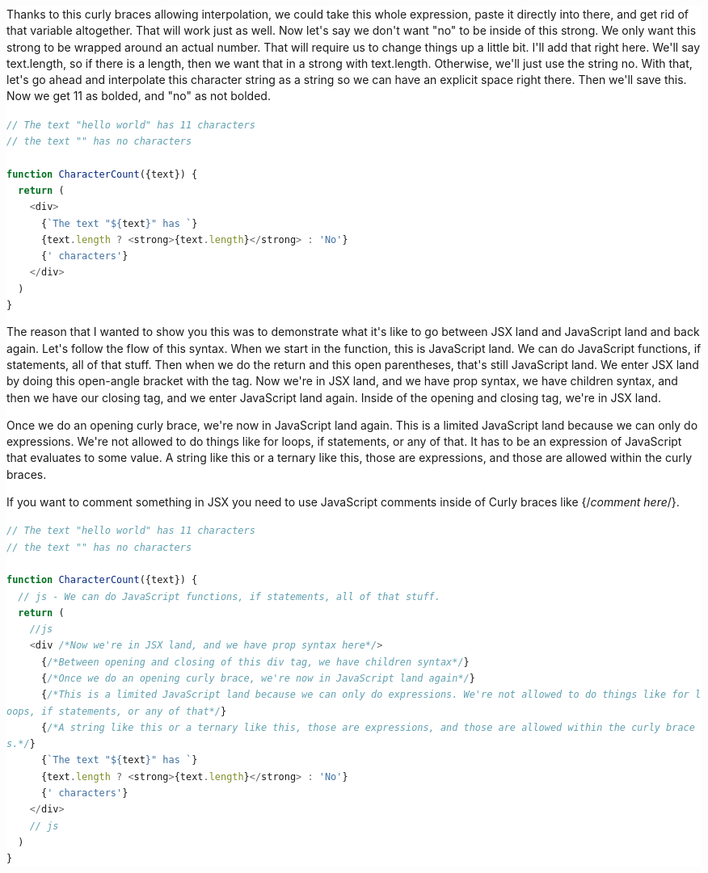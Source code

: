 Thanks to this curly braces allowing interpolation, we could take this whole expression, paste it directly into there, and get rid of that variable altogether. That will work just as well. Now let's say we don't want "no" to be inside of this strong. We only want this strong to be wrapped around an actual number. That will require us to change things up a little bit. I'll add that right here. We'll say text.length, so if there is a length, then we want that in a strong with text.length. Otherwise, we'll just use the string no. With that, let's go ahead and interpolate this character string as a string so we can have an explicit space right there. Then we'll save this. Now we get 11 as bolded, and "no" as not bolded.

```javascript
// The text "hello world" has 11 characters
// the text "" has no characters

function CharacterCount({text}) {
  return (
    <div>
      {`The text "${text}" has `}
      {text.length ? <strong>{text.length}</strong> : 'No'}
      {' characters'}
    </div>
  )
}
```

The reason that I wanted to show you this was to demonstrate what it's like to go between JSX land and JavaScript land and back again. Let's follow the flow of this syntax. When we start in the function, this is JavaScript land. We can do JavaScript functions, if statements, all of that stuff. Then when we do the return and this open parentheses, that's still JavaScript land. We enter JSX land by doing this open-angle bracket with the tag. Now we're in JSX land, and we have prop syntax, we have children syntax, and then we have our closing tag, and we enter JavaScript land again. Inside of the opening and closing tag, we're in JSX land.

Once we do an opening curly brace, we're now in JavaScript land again. This is a limited JavaScript land because we can only do expressions. We're not allowed to do things like for loops, if statements, or any of that. It has to be an expression of JavaScript that evaluates to some value. A string like this or a ternary like this, those are expressions, and those are allowed within the curly braces.

If you want to comment something in JSX you need to use JavaScript comments inside of Curly braces like {/*comment here*/}.

```javascript
// The text "hello world" has 11 characters
// the text "" has no characters

function CharacterCount({text}) {
  // js - We can do JavaScript functions, if statements, all of that stuff.
  return (
    //js
    <div /*Now we're in JSX land, and we have prop syntax here*/>
      {/*Between opening and closing of this div tag, we have children syntax*/}
      {/*Once we do an opening curly brace, we're now in JavaScript land again*/}
      {/*This is a limited JavaScript land because we can only do expressions. We're not allowed to do things like for loops, if statements, or any of that*/}
      {/*A string like this or a ternary like this, those are expressions, and those are allowed within the curly braces.*/}
      {`The text "${text}" has `}
      {text.length ? <strong>{text.length}</strong> : 'No'}
      {' characters'}
    </div>
    // js
  )
}
```
